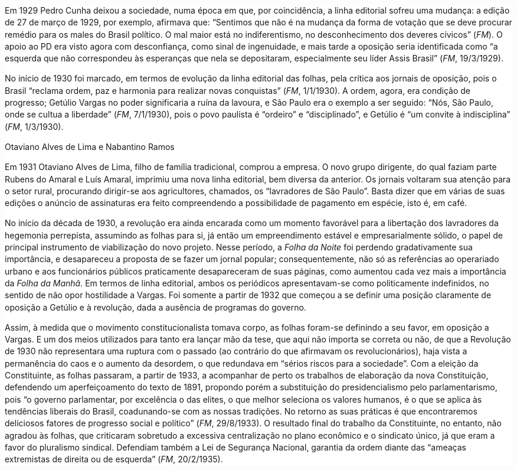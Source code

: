 Em 1929 Pedro Cunha deixou a sociedade, numa época em que, por
coincidência, a linha editorial sofreu uma mudança: a edição de 27 de
março de 1929, por exemplo, afirmava que: “Sentimos que não é na mudança
da forma de votação que se deve procurar remédio para os males do Brasil
político. O mal maior está no indiferentismo, no desconhecimento dos
deveres cívicos” (*FM*). O apoio ao PD era visto agora com desconfiança,
como sinal de ingenuidade, e mais tarde a oposição seria identificada
como “a esquerda que não correspondeu às esperanças que nela se
depositaram, especialmente seu líder Assis Brasil” (*FM*, 19/3/1929).

No início de 1930 foi marcado, em termos de evolução da linha editorial
das folhas, pela crítica aos jornais de oposição, pois o Brasil “reclama
ordem, paz e harmonia para realizar novas conquistas” (*FM*, 1/1/1930).
A ordem, agora, era condição de progresso; Getúlio Vargas no poder
significaria a ruína da lavoura, e São Paulo era o exemplo a ser
seguido: “Nós, São Paulo, onde se cultua a liberdade” (*FM*, 7/1/1930),
pois o povo paulista é “ordeiro” e “disciplinado”, e Getúlio é “um
convite à indisciplina” (*FM*, 1/3/1930).

Otaviano Alves de Lima e Nabantino Ramos

Em 1931 Otaviano Alves de Lima, filho de família tradicional, comprou a
empresa. O novo grupo dirigente, do qual faziam parte Rubens do Amaral e
Luís Amaral, imprimiu uma nova linha editorial, bem diversa da anterior.
Os jornais voltaram sua atenção para o setor rural, procurando
dirigir-se aos agricultores, chamados, os “lavradores de São Paulo”.
Basta dizer que em várias de suas edições o anúncio de assinaturas era
feito compreendendo a possibilidade de pagamento em espécie, isto é, em
café.

No início da década de 1930, a revolução era ainda encarada como um
momento favorável para a libertação dos lavradores da hegemonia
perrepista, assumindo as folhas para si, já então um empreendimento
estável e empresarialmente sólido, o papel de principal instrumento de
viabilização do novo projeto. Nesse período, a *Folha da Noite* foi
perdendo gradativamente sua importância, e desapareceu a proposta de se
fazer um jornal popular; consequentemente, não só as referências ao
operariado urbano e aos funcionários públicos praticamente desapareceram
de suas páginas, como aumentou cada vez mais a importância da *Folha da
Manhã.* Em termos de linha editorial, ambos os periódicos
apresentavam-se como politicamente indefinidos, no sentido de não opor
hostilidade a Vargas. Foi somente a partir de 1932 que começou a se
definir uma posição claramente de oposição a Getúlio e à revolução, dada
a ausência de programas do governo.

Assim, à medida que o movimento constitucionalista tomava corpo, as
folhas foram-se definindo a seu favor, em oposição a Vargas. E um dos
meios utilizados para tanto era lançar mão da tese, que aqui não importa
se correta ou não, de que a Revolução de 1930 não representara uma
ruptura com o passado (ao contrário do que afirmavam os
revolucionários), haja vista a permanência do caos e o aumento da
desordem, o que redundava em “sérios riscos para a sociedade”. Com a
eleição da Constituinte, as folhas passaram, a partir de 1933, a
acompanhar de perto os trabalhos de elaboração da nova Constituição,
defendendo um aperfeiçoamento do texto de 1891, propondo porém a
substituição do presidencialismo pelo parlamentarismo, pois “o governo
parlamentar, por excelência o das elites, o que melhor seleciona os
valores humanos, é o que se aplica às tendências liberais do Brasil,
coadunando-se com as nossas tradições. No retorno as suas práticas é que
encontraremos deliciosos fatores de progresso social e político” (*FM*,
29/8/1933). O resultado final do trabalho da Constituinte, no entanto,
não agradou às folhas, que criticaram sobretudo a excessiva
centralização no plano econômico e o sindicato único, já que eram a
favor do pluralismo sindical. Defendiam também a Lei de Segurança
Nacional, garantia da ordem diante das “ameaças extremistas de direita
ou de esquerda” (*FM*, 20/2/1935).